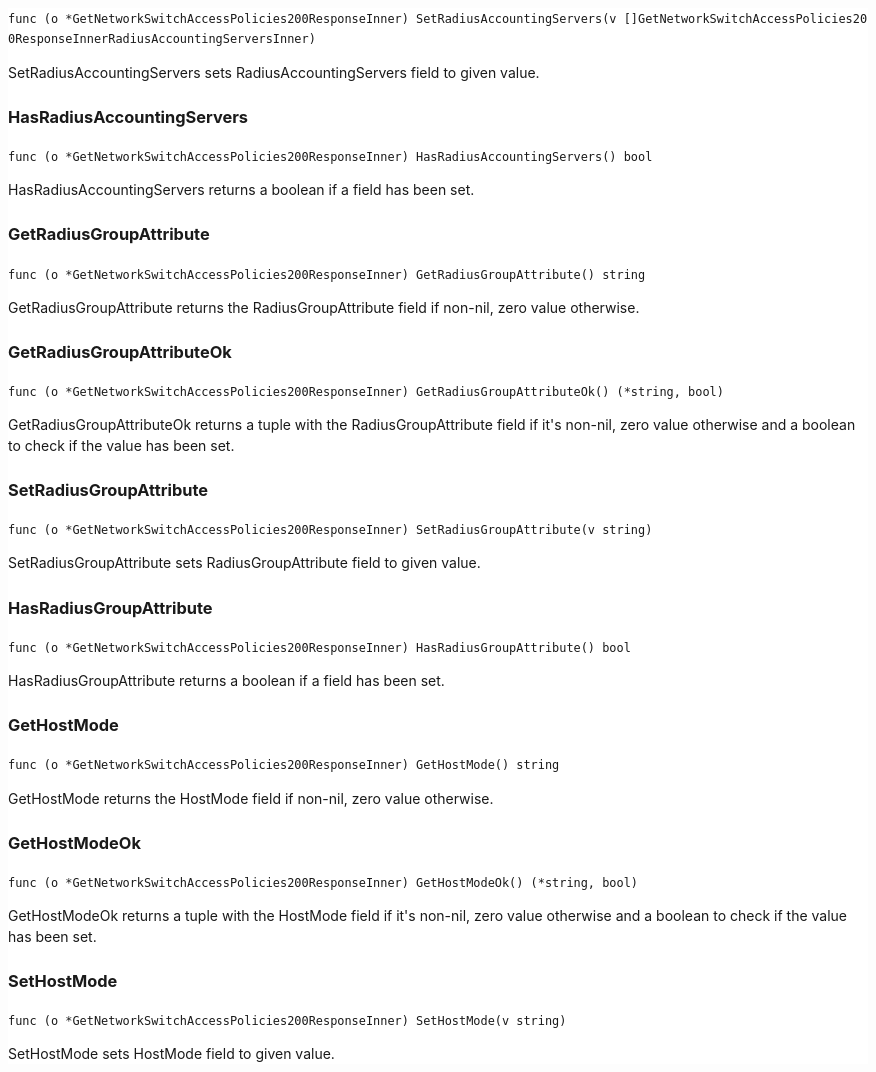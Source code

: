 `func (o *GetNetworkSwitchAccessPolicies200ResponseInner) SetRadiusAccountingServers(v []GetNetworkSwitchAccessPolicies200ResponseInnerRadiusAccountingServersInner)`

SetRadiusAccountingServers sets RadiusAccountingServers field to given value.

### HasRadiusAccountingServers

`func (o *GetNetworkSwitchAccessPolicies200ResponseInner) HasRadiusAccountingServers() bool`

HasRadiusAccountingServers returns a boolean if a field has been set.

### GetRadiusGroupAttribute

`func (o *GetNetworkSwitchAccessPolicies200ResponseInner) GetRadiusGroupAttribute() string`

GetRadiusGroupAttribute returns the RadiusGroupAttribute field if non-nil, zero value otherwise.

### GetRadiusGroupAttributeOk

`func (o *GetNetworkSwitchAccessPolicies200ResponseInner) GetRadiusGroupAttributeOk() (*string, bool)`

GetRadiusGroupAttributeOk returns a tuple with the RadiusGroupAttribute field if it's non-nil, zero value otherwise
and a boolean to check if the value has been set.

### SetRadiusGroupAttribute

`func (o *GetNetworkSwitchAccessPolicies200ResponseInner) SetRadiusGroupAttribute(v string)`

SetRadiusGroupAttribute sets RadiusGroupAttribute field to given value.

### HasRadiusGroupAttribute

`func (o *GetNetworkSwitchAccessPolicies200ResponseInner) HasRadiusGroupAttribute() bool`

HasRadiusGroupAttribute returns a boolean if a field has been set.

### GetHostMode

`func (o *GetNetworkSwitchAccessPolicies200ResponseInner) GetHostMode() string`

GetHostMode returns the HostMode field if non-nil, zero value otherwise.

### GetHostModeOk

`func (o *GetNetworkSwitchAccessPolicies200ResponseInner) GetHostModeOk() (*string, bool)`

GetHostModeOk returns a tuple with the HostMode field if it's non-nil, zero value otherwise
and a boolean to check if the value has been set.

### SetHostMode

`func (o *GetNetworkSwitchAccessPolicies200ResponseInner) SetHostMode(v string)`

SetHostMode sets HostMode field to given value.
